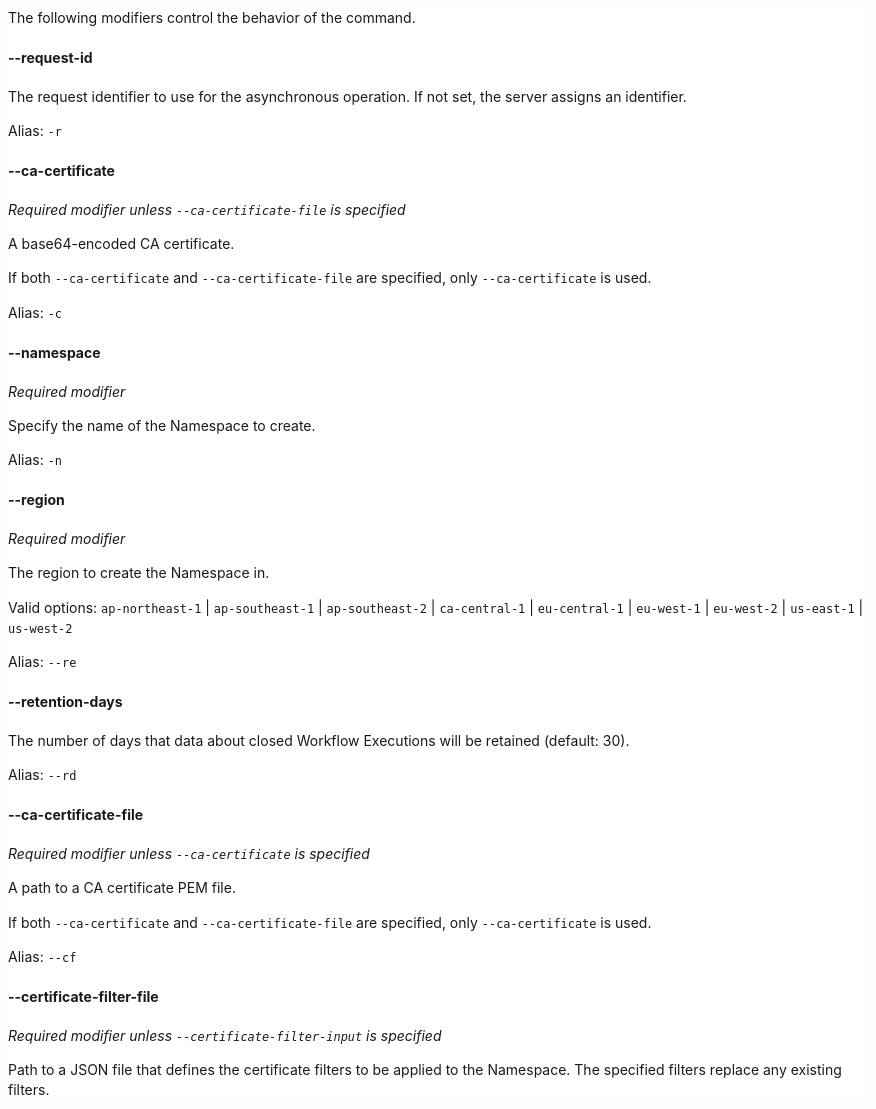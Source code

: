 The following modifiers control the behavior of the command.

#### --request-id

The request identifier to use for the asynchronous operation.
If not set, the server assigns an identifier.

Alias: `-r`

#### --ca-certificate

_Required modifier unless `--ca-certificate-file` is specified_

A base64-encoded CA certificate.

If both `--ca-certificate` and `--ca-certificate-file` are specified, only `--ca-certificate` is used.

Alias: `-c`

#### --namespace

_Required modifier_

Specify the name of the Namespace to create.

Alias: `-n`

#### --region

_Required modifier_

The region to create the Namespace in.

Valid options: `ap-northeast-1` | `ap-southeast-1` | `ap-southeast-2` | `ca-central-1` | `eu-central-1` | `eu-west-1` | `eu-west-2` | `us-east-1` | `us-west-2`

Alias: `--re`

#### --retention-days

The number of days that data about closed Workflow Executions will be retained (default: 30).

Alias: `--rd`

#### --ca-certificate-file

_Required modifier unless `--ca-certificate` is specified_

A path to a CA certificate PEM file.

If both `--ca-certificate` and `--ca-certificate-file` are specified, only `--ca-certificate` is used.

Alias: `--cf`

#### --certificate-filter-file

_Required modifier unless `--certificate-filter-input` is specified_

Path to a JSON file that defines the certificate filters to be applied to the Namespace.
The specified filters replace any existing filters.
